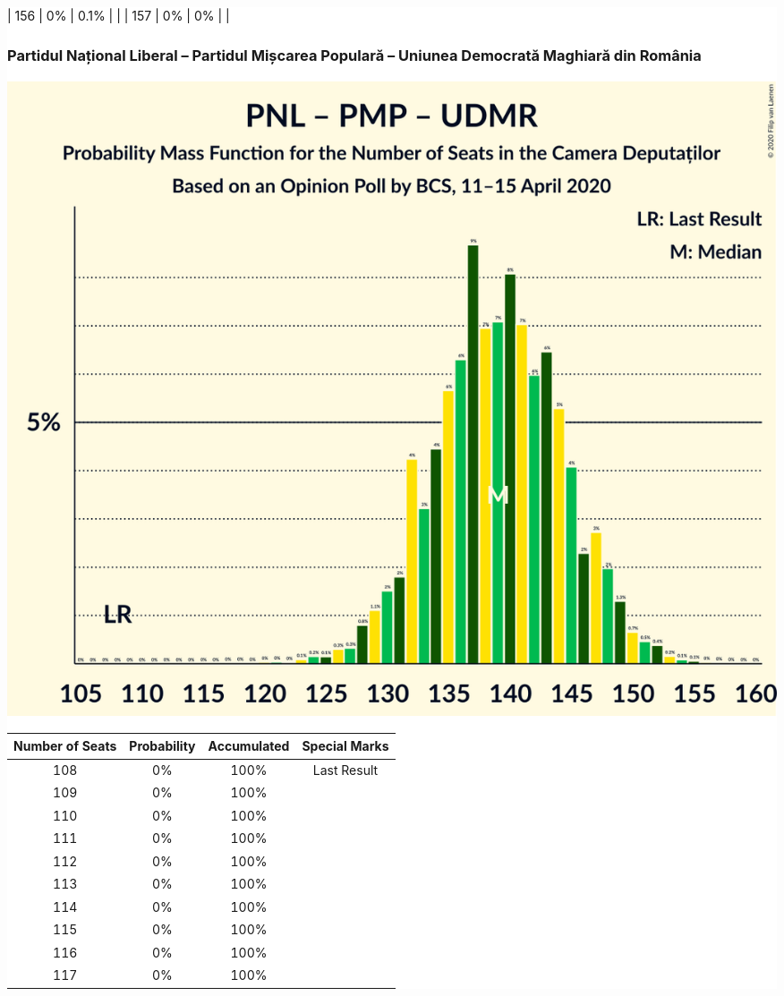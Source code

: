 | 156 | 0% | 0.1% |  |
| 157 | 0% | 0% |  |

### Partidul Național Liberal – Partidul Mișcarea Populară – Uniunea Democrată Maghiară din România

![Graph with seats probability mass function not yet produced](2020-04-15-BCS-coalitions-seats-pmf-pnl–pmp–udmr.png "Seats Probability Mass Function")

| Number of Seats | Probability | Accumulated | Special Marks |
|:---------------:|:-----------:|:-----------:|:-------------:|
| 108 | 0% | 100% | Last Result |
| 109 | 0% | 100% |  |
| 110 | 0% | 100% |  |
| 111 | 0% | 100% |  |
| 112 | 0% | 100% |  |
| 113 | 0% | 100% |  |
| 114 | 0% | 100% |  |
| 115 | 0% | 100% |  |
| 116 | 0% | 100% |  |
| 117 | 0% | 100% |  |